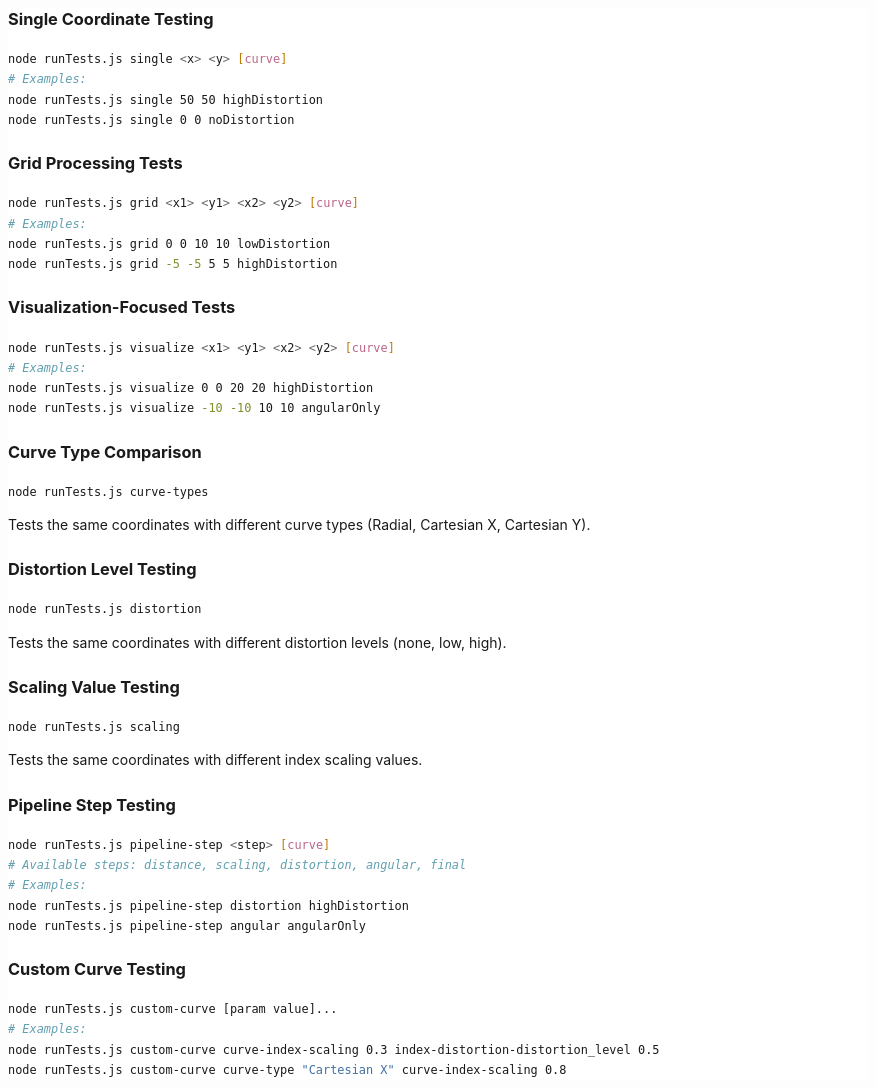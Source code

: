 ### **Single Coordinate Testing**
```bash
node runTests.js single <x> <y> [curve]
# Examples:
node runTests.js single 50 50 highDistortion
node runTests.js single 0 0 noDistortion
```

### **Grid Processing Tests**
```bash
node runTests.js grid <x1> <y1> <x2> <y2> [curve]
# Examples:
node runTests.js grid 0 0 10 10 lowDistortion
node runTests.js grid -5 -5 5 5 highDistortion
```

### **Visualization-Focused Tests**
```bash
node runTests.js visualize <x1> <y1> <x2> <y2> [curve]
# Examples:
node runTests.js visualize 0 0 20 20 highDistortion
node runTests.js visualize -10 -10 10 10 angularOnly
```

### **Curve Type Comparison**
```bash
node runTests.js curve-types
```
Tests the same coordinates with different curve types (Radial, Cartesian X, Cartesian Y).

### **Distortion Level Testing**
```bash
node runTests.js distortion
```
Tests the same coordinates with different distortion levels (none, low, high).

### **Scaling Value Testing**
```bash
node runTests.js scaling
```
Tests the same coordinates with different index scaling values.

### **Pipeline Step Testing**
```bash
node runTests.js pipeline-step <step> [curve]
# Available steps: distance, scaling, distortion, angular, final
# Examples:
node runTests.js pipeline-step distortion highDistortion
node runTests.js pipeline-step angular angularOnly
```

### **Custom Curve Testing**
```bash
node runTests.js custom-curve [param value]...
# Examples:
node runTests.js custom-curve curve-index-scaling 0.3 index-distortion-distortion_level 0.5
node runTests.js custom-curve curve-type "Cartesian X" curve-index-scaling 0.8
```

